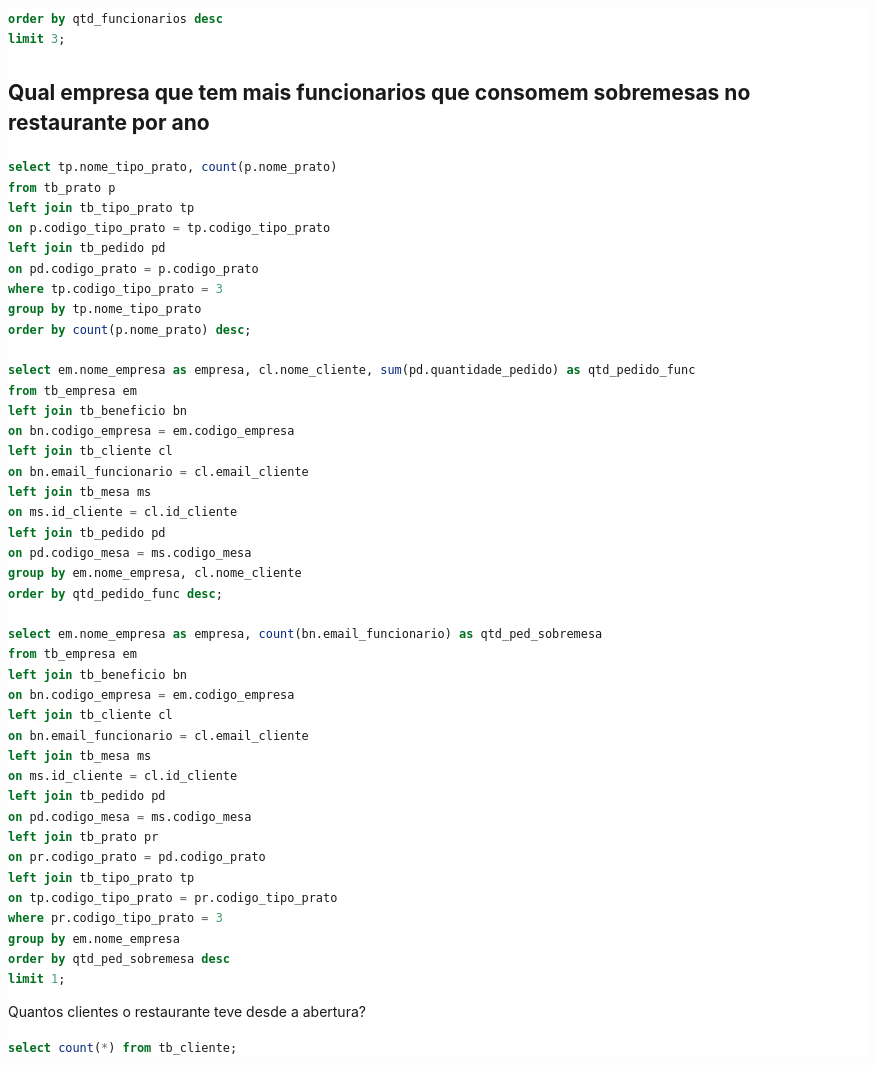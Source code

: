 ```sql
order by qtd_funcionarios desc
limit 3;
```

## Qual empresa que tem mais funcionarios que consomem sobremesas no restaurante por ano
```sql
select tp.nome_tipo_prato, count(p.nome_prato)
from tb_prato p
left join tb_tipo_prato tp
on p.codigo_tipo_prato = tp.codigo_tipo_prato
left join tb_pedido pd
on pd.codigo_prato = p.codigo_prato
where tp.codigo_tipo_prato = 3
group by tp.nome_tipo_prato
order by count(p.nome_prato) desc;

select em.nome_empresa as empresa, cl.nome_cliente, sum(pd.quantidade_pedido) as qtd_pedido_func
from tb_empresa em
left join tb_beneficio bn
on bn.codigo_empresa = em.codigo_empresa
left join tb_cliente cl
on bn.email_funcionario = cl.email_cliente
left join tb_mesa ms
on ms.id_cliente = cl.id_cliente
left join tb_pedido pd
on pd.codigo_mesa = ms.codigo_mesa
group by em.nome_empresa, cl.nome_cliente
order by qtd_pedido_func desc;

select em.nome_empresa as empresa, count(bn.email_funcionario) as qtd_ped_sobremesa
from tb_empresa em
left join tb_beneficio bn
on bn.codigo_empresa = em.codigo_empresa
left join tb_cliente cl
on bn.email_funcionario = cl.email_cliente
left join tb_mesa ms
on ms.id_cliente = cl.id_cliente
left join tb_pedido pd
on pd.codigo_mesa = ms.codigo_mesa
left join tb_prato pr
on pr.codigo_prato = pd.codigo_prato
left join tb_tipo_prato tp
on tp.codigo_tipo_prato = pr.codigo_tipo_prato
where pr.codigo_tipo_prato = 3
group by em.nome_empresa
order by qtd_ped_sobremesa desc
limit 1;
```

Quantos clientes o restaurante teve desde a abertura?
```sql
select count(*) from tb_cliente;
```
